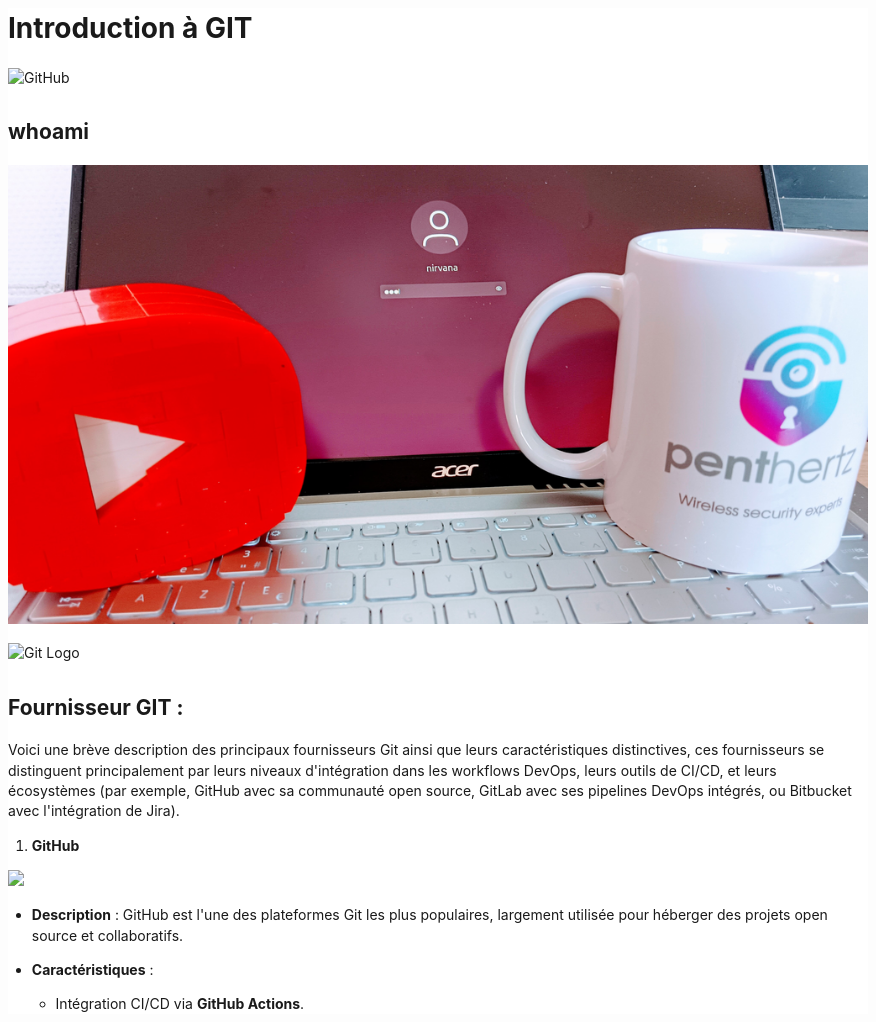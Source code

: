 # Introduction à GIT

![GitHub](https://www.ifourtechnolab.com/pics/All_about_Version_ControlGit.webp)  

## whoami

![](images/me.jpg)

![Git Logo](https://upload.wikimedia.org/wikipedia/commons/thumb/e/e0/Git-logo.svg/512px-Git-logo.svg.png)

## Fournisseur GIT :

Voici une brève description des principaux fournisseurs Git ainsi que leurs caractéristiques distinctives, ces fournisseurs se distinguent principalement par leurs niveaux d'intégration dans les workflows DevOps, leurs outils de CI/CD, et leurs écosystèmes (par exemple, GitHub avec sa communauté open source, GitLab avec ses pipelines DevOps intégrés, ou Bitbucket avec l'intégration de Jira).

1. **GitHub**

![](https://pngimg.com/uploads/github/github_PNG23.png)

   - **Description** : GitHub est l'une des plateformes Git les plus populaires, largement utilisée pour héberger des projets open source et collaboratifs.

   - **Caractéristiques** :

     - Intégration CI/CD via **GitHub Actions**.
